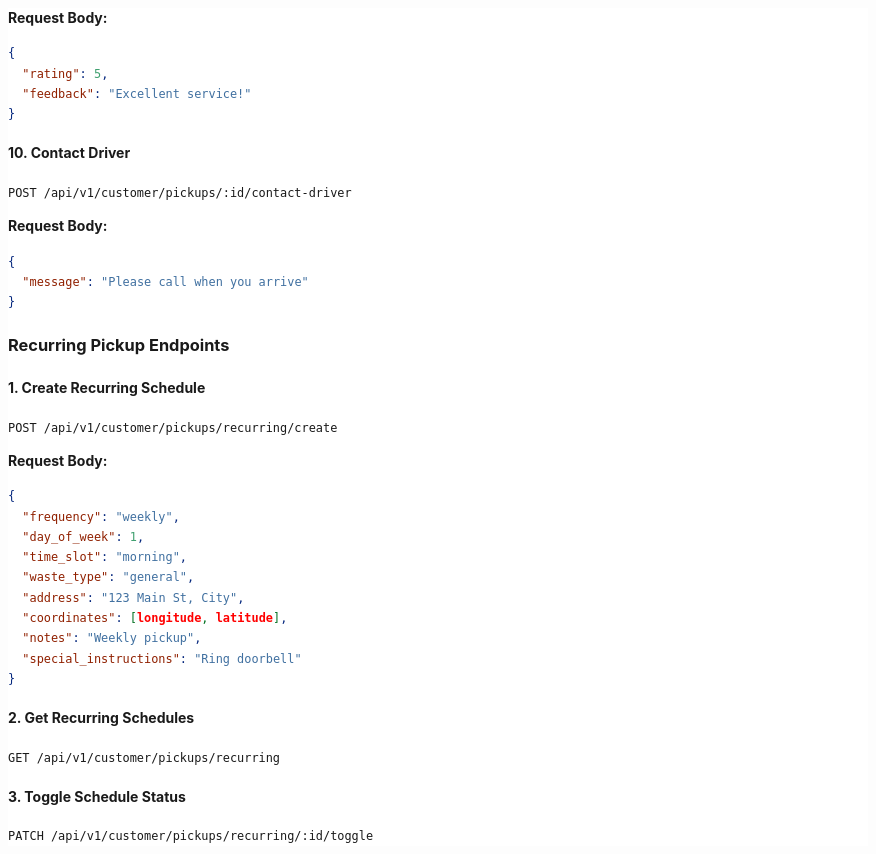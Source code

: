 **Request Body:**

```json
{
  "rating": 5,
  "feedback": "Excellent service!"
}
```

#### 10. Contact Driver

```
POST /api/v1/customer/pickups/:id/contact-driver
```

**Request Body:**

```json
{
  "message": "Please call when you arrive"
}
```

### Recurring Pickup Endpoints

#### 1. Create Recurring Schedule

```
POST /api/v1/customer/pickups/recurring/create
```

**Request Body:**

```json
{
  "frequency": "weekly",
  "day_of_week": 1,
  "time_slot": "morning",
  "waste_type": "general",
  "address": "123 Main St, City",
  "coordinates": [longitude, latitude],
  "notes": "Weekly pickup",
  "special_instructions": "Ring doorbell"
}
```

#### 2. Get Recurring Schedules

```
GET /api/v1/customer/pickups/recurring
```

#### 3. Toggle Schedule Status

```
PATCH /api/v1/customer/pickups/recurring/:id/toggle
```
